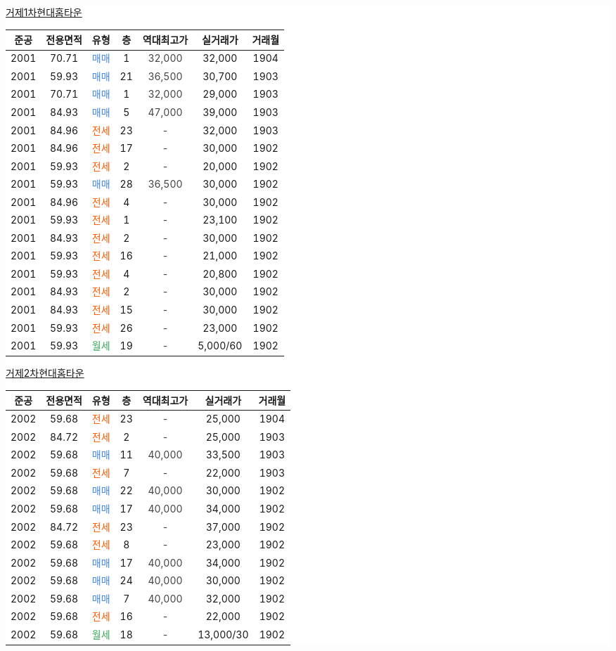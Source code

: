 [거제1차현대홈타운](https://search.naver.com/search.naver?query=%EB%B6%80%EC%82%B0%EA%B4%91%EC%97%AD%EC%8B%9C+%EC%97%B0%EC%A0%9C%EA%B5%AC+%EA%B1%B0%EC%A0%9C%EB%8F%99+%EA%B1%B0%EC%A0%9C1%EC%B0%A8%ED%98%84%EB%8C%80%ED%99%88%ED%83%80%EC%9A%B4)

|준공|전용면적|유형|층|역대최고가|실거래가|거래월|
|:---:|:---:|:---:|:---:|:---:|:---:|:---:|
|2001|70.71|<span style="color:#4285f3">매매</span>|1|<span style="color:#444444">32,000</span>|32,000|1904|
|2001|59.93|<span style="color:#4285f3">매매</span>|21|<span style="color:#444444">36,500</span>|30,700|1903|
|2001|70.71|<span style="color:#4285f3">매매</span>|1|<span style="color:#444444">32,000</span>|29,000|1903|
|2001|84.93|<span style="color:#4285f3">매매</span>|5|<span style="color:#444444">47,000</span>|39,000|1903|
|2001|84.96|<span style="color:#ff5a00">전세</span>|23|<span style="color:#444444">-</span>|32,000|1903|
|2001|84.96|<span style="color:#ff5a00">전세</span>|17|<span style="color:#444444">-</span>|30,000|1902|
|2001|59.93|<span style="color:#ff5a00">전세</span>|2|<span style="color:#444444">-</span>|20,000|1902|
|2001|59.93|<span style="color:#4285f3">매매</span>|28|<span style="color:#444444">36,500</span>|30,000|1902|
|2001|84.96|<span style="color:#ff5a00">전세</span>|4|<span style="color:#444444">-</span>|30,000|1902|
|2001|59.93|<span style="color:#ff5a00">전세</span>|1|<span style="color:#444444">-</span>|23,100|1902|
|2001|84.93|<span style="color:#ff5a00">전세</span>|2|<span style="color:#444444">-</span>|30,000|1902|
|2001|59.93|<span style="color:#ff5a00">전세</span>|16|<span style="color:#444444">-</span>|21,000|1902|
|2001|59.93|<span style="color:#ff5a00">전세</span>|4|<span style="color:#444444">-</span>|20,800|1902|
|2001|84.93|<span style="color:#ff5a00">전세</span>|2|<span style="color:#444444">-</span>|30,000|1902|
|2001|84.93|<span style="color:#ff5a00">전세</span>|15|<span style="color:#444444">-</span>|30,000|1902|
|2001|59.93|<span style="color:#ff5a00">전세</span>|26|<span style="color:#444444">-</span>|23,000|1902|
|2001|59.93|<span style="color:#34a853">월세</span>|19|<span style="color:#444444">-</span>|5,000/60|1902|

[거제2차현대홈타운](https://search.naver.com/search.naver?query=%EB%B6%80%EC%82%B0%EA%B4%91%EC%97%AD%EC%8B%9C+%EC%97%B0%EC%A0%9C%EA%B5%AC+%EA%B1%B0%EC%A0%9C%EB%8F%99+%EA%B1%B0%EC%A0%9C2%EC%B0%A8%ED%98%84%EB%8C%80%ED%99%88%ED%83%80%EC%9A%B4)

|준공|전용면적|유형|층|역대최고가|실거래가|거래월|
|:---:|:---:|:---:|:---:|:---:|:---:|:---:|
|2002|59.68|<span style="color:#ff5a00">전세</span>|23|<span style="color:#444444">-</span>|25,000|1904|
|2002|84.72|<span style="color:#ff5a00">전세</span>|2|<span style="color:#444444">-</span>|25,000|1903|
|2002|59.68|<span style="color:#4285f3">매매</span>|11|<span style="color:#444444">40,000</span>|33,500|1903|
|2002|59.68|<span style="color:#ff5a00">전세</span>|7|<span style="color:#444444">-</span>|22,000|1903|
|2002|59.68|<span style="color:#4285f3">매매</span>|22|<span style="color:#444444">40,000</span>|30,000|1902|
|2002|59.68|<span style="color:#4285f3">매매</span>|17|<span style="color:#444444">40,000</span>|34,000|1902|
|2002|84.72|<span style="color:#ff5a00">전세</span>|23|<span style="color:#444444">-</span>|37,000|1902|
|2002|59.68|<span style="color:#ff5a00">전세</span>|8|<span style="color:#444444">-</span>|23,000|1902|
|2002|59.68|<span style="color:#4285f3">매매</span>|17|<span style="color:#444444">40,000</span>|34,000|1902|
|2002|59.68|<span style="color:#4285f3">매매</span>|24|<span style="color:#444444">40,000</span>|30,000|1902|
|2002|59.68|<span style="color:#4285f3">매매</span>|7|<span style="color:#444444">40,000</span>|32,000|1902|
|2002|59.68|<span style="color:#ff5a00">전세</span>|16|<span style="color:#444444">-</span>|22,000|1902|
|2002|59.68|<span style="color:#34a853">월세</span>|18|<span style="color:#444444">-</span>|13,000/30|1902|